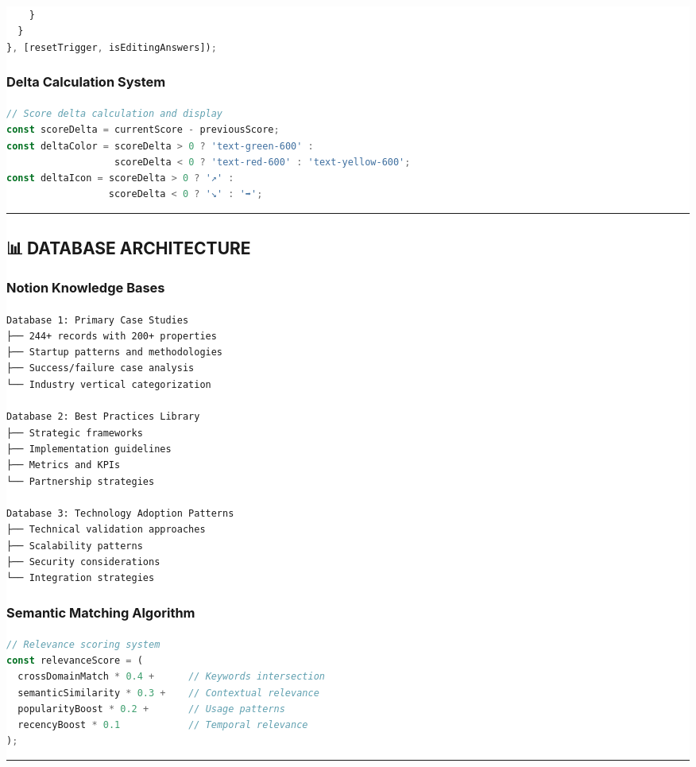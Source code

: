 ```javascript
    }
  }
}, [resetTrigger, isEditingAnswers]);
```

### **Delta Calculation System**
```javascript
// Score delta calculation and display
const scoreDelta = currentScore - previousScore;
const deltaColor = scoreDelta > 0 ? 'text-green-600' : 
                   scoreDelta < 0 ? 'text-red-600' : 'text-yellow-600';
const deltaIcon = scoreDelta > 0 ? '↗️' : 
                  scoreDelta < 0 ? '↘️' : '➡️';
```

---

## 📊 **DATABASE ARCHITECTURE**

### **Notion Knowledge Bases**
```
Database 1: Primary Case Studies
├── 244+ records with 200+ properties
├── Startup patterns and methodologies
├── Success/failure case analysis
└── Industry vertical categorization

Database 2: Best Practices Library  
├── Strategic frameworks
├── Implementation guidelines
├── Metrics and KPIs
└── Partnership strategies

Database 3: Technology Adoption Patterns
├── Technical validation approaches
├── Scalability patterns
├── Security considerations
└── Integration strategies
```

### **Semantic Matching Algorithm**
```javascript
// Relevance scoring system
const relevanceScore = (
  crossDomainMatch * 0.4 +      // Keywords intersection
  semanticSimilarity * 0.3 +    // Contextual relevance
  popularityBoost * 0.2 +       // Usage patterns
  recencyBoost * 0.1            // Temporal relevance
);
```

---